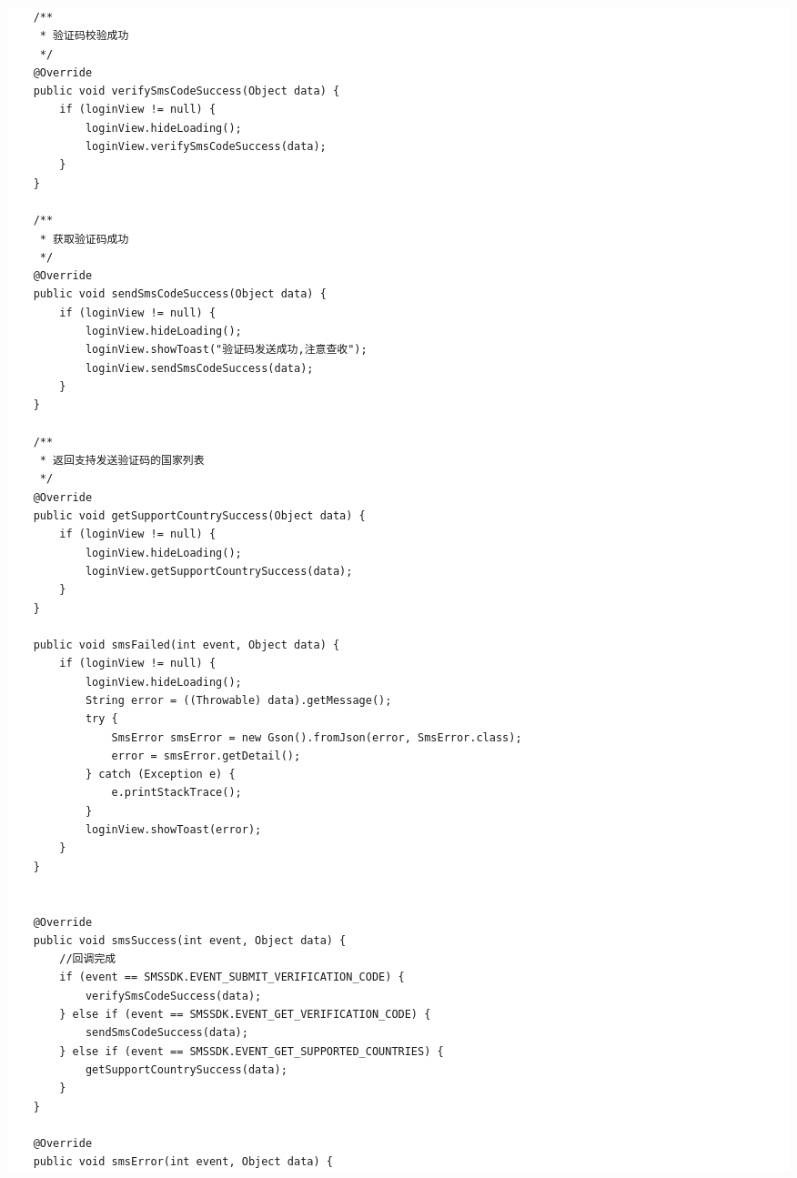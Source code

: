 ```
    /**
     * 验证码校验成功
     */
    @Override
    public void verifySmsCodeSuccess(Object data) {
        if (loginView != null) {
            loginView.hideLoading();
            loginView.verifySmsCodeSuccess(data);
        }
    }

    /**
     * 获取验证码成功
     */
    @Override
    public void sendSmsCodeSuccess(Object data) {
        if (loginView != null) {
            loginView.hideLoading();
            loginView.showToast("验证码发送成功,注意查收");
            loginView.sendSmsCodeSuccess(data);
        }
    }

    /**
     * 返回支持发送验证码的国家列表
     */
    @Override
    public void getSupportCountrySuccess(Object data) {
        if (loginView != null) {
            loginView.hideLoading();
            loginView.getSupportCountrySuccess(data);
        }
    }

    public void smsFailed(int event, Object data) {
        if (loginView != null) {
            loginView.hideLoading();
            String error = ((Throwable) data).getMessage();
            try {
                SmsError smsError = new Gson().fromJson(error, SmsError.class);
                error = smsError.getDetail();
            } catch (Exception e) {
                e.printStackTrace();
            }
            loginView.showToast(error);
        }
    }


    @Override
    public void smsSuccess(int event, Object data) {
        //回调完成
        if (event == SMSSDK.EVENT_SUBMIT_VERIFICATION_CODE) {
            verifySmsCodeSuccess(data);
        } else if (event == SMSSDK.EVENT_GET_VERIFICATION_CODE) {
            sendSmsCodeSuccess(data);
        } else if (event == SMSSDK.EVENT_GET_SUPPORTED_COUNTRIES) {
            getSupportCountrySuccess(data);
        }
    }

    @Override
    public void smsError(int event, Object data) {
```